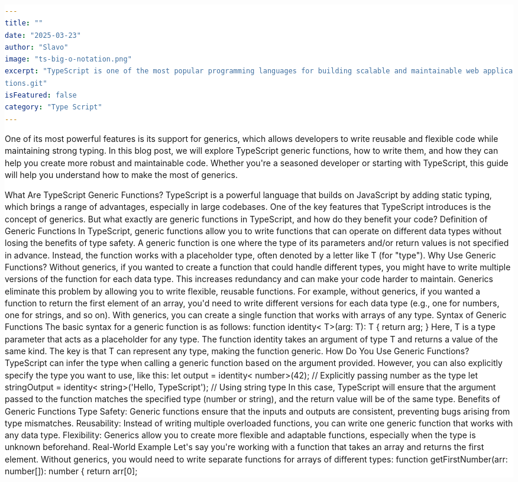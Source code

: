 ```yaml
---
title: ""
date: "2025-03-23"
author: "Slavo"
image: "ts-big-o-notation.png"
excerpt: "TypeScript is one of the most popular programming languages for building scalable and maintainable web applications.git"
isFeatured: false
category: "Type Script"
---
```


 One of its most powerful features is its support for generics, which allows developers to write reusable and flexible code while maintaining strong typing.
In this blog post, we will explore TypeScript generic functions, how to write them, and how they can help you create more robust and maintainable code. Whether you're a seasoned developer or starting with TypeScript, this guide will help you understand how to make the most of generics.

What Are TypeScript Generic Functions?
TypeScript is a powerful language that builds on JavaScript by adding static typing, which brings a range of advantages, especially in large codebases. One of the key features that TypeScript introduces is the concept of generics. But what exactly are generic functions in TypeScript, and how do they benefit your code?
Definition of Generic Functions
In TypeScript, generic functions allow you to write functions that can operate on different data types without losing the benefits of type safety. A generic function is one where the type of its parameters and/or return values is not specified in advance. Instead, the function works with a placeholder type, often denoted by a letter like T (for "type").
Why Use Generic Functions?
Without generics, if you wanted to create a function that could handle different types, you might have to write multiple versions of the function for each data type. This increases redundancy and can make your code harder to maintain. Generics eliminate this problem by allowing you to write flexible, reusable functions.
For example, without generics, if you wanted a function to return the first element of an array, you'd need to write different versions for each data type (e.g., one for numbers, one for strings, and so on). With generics, you can create a single function that works with arrays of any type.
Syntax of Generic Functions
The basic syntax for a generic function is as follows:
function identity< T>(arg: T): T {
  return arg;
}
Here, T is a type parameter that acts as a placeholder for any type. The function identity takes an argument of type T and returns a value of the same kind. The key is that T can represent any type, making the function generic.
How Do You Use Generic Functions?
TypeScript can infer the type when calling a generic function based on the argument provided. However, you can also explicitly specify the type you want to use, like this:
let output = identity< number>(42);  // Explicitly passing number as the type
let stringOutput = identity< string>('Hello, TypeScript');  // Using string type
In this case, TypeScript will ensure that the argument passed to the function matches the specified type (number or string), and the return value will be of the same type.
Benefits of Generic Functions
Type Safety: Generic functions ensure that the inputs and outputs are consistent, preventing bugs arising from type mismatches.
Reusability: Instead of writing multiple overloaded functions, you can write one generic function that works with any data type.
Flexibility: Generics allow you to create more flexible and adaptable functions, especially when the type is unknown beforehand.
Real-World Example
Let's say you're working with a function that takes an array and returns the first element. Without generics, you would need to write separate functions for arrays of different types:
function getFirstNumber(arr: number[]): number {
  return arr[0];